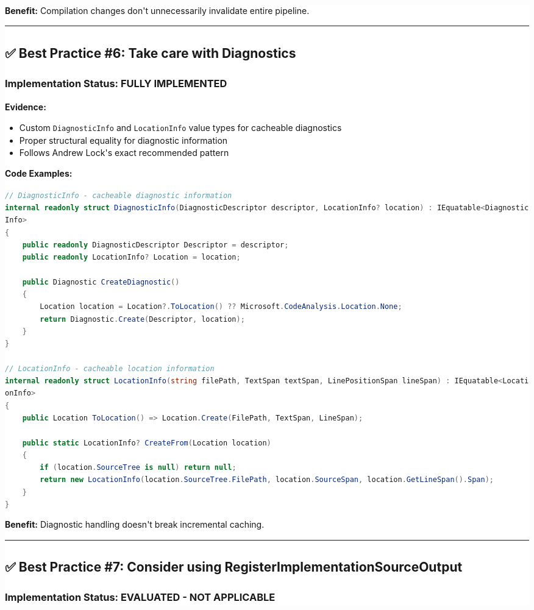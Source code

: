 
**Benefit:** Compilation changes don't unnecessarily invalidate entire pipeline.

---

## ✅ Best Practice #6: Take care with Diagnostics

### Implementation Status: **FULLY IMPLEMENTED**

**Evidence:**
- Custom `DiagnosticInfo` and `LocationInfo` value types for cacheable diagnostics
- Proper structural equality for diagnostic information
- Follows Andrew Lock's exact recommended pattern

**Code Examples:**
```csharp
// DiagnosticInfo - cacheable diagnostic information
internal readonly struct DiagnosticInfo(DiagnosticDescriptor descriptor, LocationInfo? location) : IEquatable<DiagnosticInfo>
{
    public readonly DiagnosticDescriptor Descriptor = descriptor;
    public readonly LocationInfo? Location = location;

    public Diagnostic CreateDiagnostic()
    {
        Location location = Location?.ToLocation() ?? Microsoft.CodeAnalysis.Location.None;
        return Diagnostic.Create(Descriptor, location);
    }
}

// LocationInfo - cacheable location information  
internal readonly struct LocationInfo(string filePath, TextSpan textSpan, LinePositionSpan lineSpan) : IEquatable<LocationInfo>
{
    public Location ToLocation() => Location.Create(FilePath, TextSpan, LineSpan);
    
    public static LocationInfo? CreateFrom(Location location)
    {
        if (location.SourceTree is null) return null;
        return new LocationInfo(location.SourceTree.FilePath, location.SourceSpan, location.GetLineSpan().Span);
    }
}
```

**Benefit:** Diagnostic handling doesn't break incremental caching.

---

## ✅ Best Practice #7: Consider using RegisterImplementationSourceOutput

### Implementation Status: **EVALUATED - NOT APPLICABLE**
